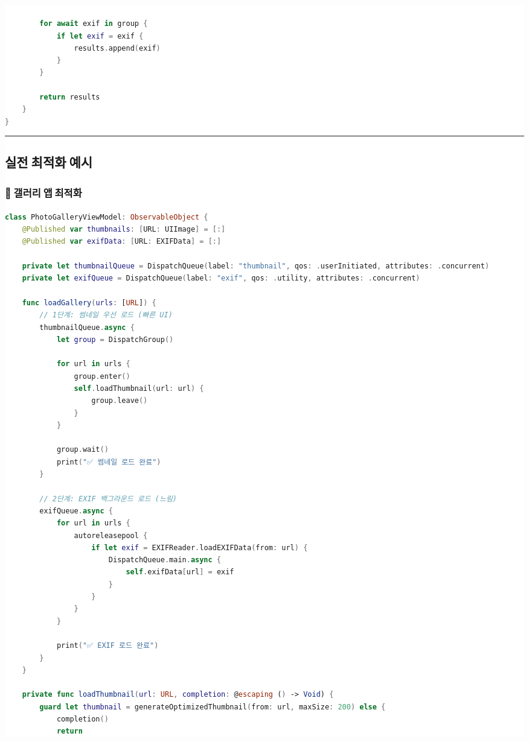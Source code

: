 ```swift
        
        for await exif in group {
            if let exif = exif {
                results.append(exif)
            }
        }
        
        return results
    }
}
```

---

## 실전 최적화 예시

### 📱 갤러리 앱 최적화

```swift
class PhotoGalleryViewModel: ObservableObject {
    @Published var thumbnails: [URL: UIImage] = [:]
    @Published var exifData: [URL: EXIFData] = [:]
    
    private let thumbnailQueue = DispatchQueue(label: "thumbnail", qos: .userInitiated, attributes: .concurrent)
    private let exifQueue = DispatchQueue(label: "exif", qos: .utility, attributes: .concurrent)
    
    func loadGallery(urls: [URL]) {
        // 1단계: 썸네일 우선 로드 (빠른 UI)
        thumbnailQueue.async {
            let group = DispatchGroup()
            
            for url in urls {
                group.enter()
                self.loadThumbnail(url: url) {
                    group.leave()
                }
            }
            
            group.wait()
            print("✅ 썸네일 로드 완료")
        }
        
        // 2단계: EXIF 백그라운드 로드 (느림)
        exifQueue.async {
            for url in urls {
                autoreleasepool {
                    if let exif = EXIFReader.loadEXIFData(from: url) {
                        DispatchQueue.main.async {
                            self.exifData[url] = exif
                        }
                    }
                }
            }
            
            print("✅ EXIF 로드 완료")
        }
    }
    
    private func loadThumbnail(url: URL, completion: @escaping () -> Void) {
        guard let thumbnail = generateOptimizedThumbnail(from: url, maxSize: 200) else {
            completion()
            return
```
